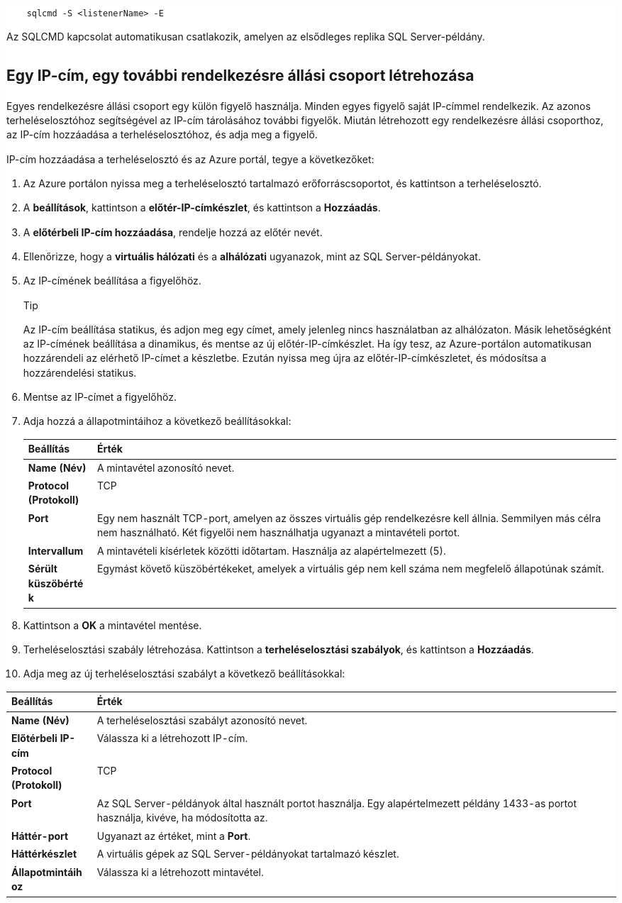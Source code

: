         sqlcmd -S <listenerName> -E

Az SQLCMD kapcsolat automatikusan csatlakozik, amelyen az elsődleges replika SQL Server-példány. 

## <a name="create-an-ip-address-for-an-additional-availability-group"></a>Egy IP-cím, egy további rendelkezésre állási csoport létrehozása

Egyes rendelkezésre állási csoport egy külön figyelő használja. Minden egyes figyelő saját IP-címmel rendelkezik. Az azonos terheléselosztóhoz segítségével az IP-cím tárolásához további figyelők. Miután létrehozott egy rendelkezésre állási csoporthoz, az IP-cím hozzáadása a terheléselosztóhoz, és adja meg a figyelő.

IP-cím hozzáadása a terheléselosztó és az Azure portál, tegye a következőket:

1. Az Azure portálon nyissa meg a terheléselosztó tartalmazó erőforráscsoportot, és kattintson a terheléselosztó. 

2. A **beállítások**, kattintson a **előtér-IP-címkészlet**, és kattintson a **Hozzáadás**. 

3. A **előtérbeli IP-cím hozzáadása**, rendelje hozzá az előtér nevét. 

4. Ellenőrizze, hogy a **virtuális hálózati** és a **alhálózati** ugyanazok, mint az SQL Server-példányokat.

5. Az IP-címének beállítása a figyelőhöz. 
   
   >[!TIP]
   >Az IP-cím beállítása statikus, és adjon meg egy címet, amely jelenleg nincs használatban az alhálózaton. Másik lehetőségként az IP-címének beállítása a dinamikus, és mentse az új előtér-IP-címkészlet. Ha így tesz, az Azure-portálon automatikusan hozzárendeli az elérhető IP-címet a készletbe. Ezután nyissa meg újra az előtér-IP-címkészletet, és módosítsa a hozzárendelési statikus. 

6. Mentse az IP-címet a figyelőhöz. 

7. Adja hozzá a állapotmintáihoz a következő beállításokkal:

   |Beállítás |Érték
   |:-----|:----
   |**Name (Név)** |A mintavétel azonosító nevet.
   |**Protocol (Protokoll)** |TCP
   |**Port** |Egy nem használt TCP-port, amelyen az összes virtuális gép rendelkezésre kell állnia. Semmilyen más célra nem használható. Két figyelői nem használhatja ugyanazt a mintavételi portot. 
   |**Intervallum** |A mintavételi kísérletek közötti időtartam. Használja az alapértelmezett (5).
   |**Sérült küszöbérték** |Egymást követő küszöbértékeket, amelyek a virtuális gép nem kell száma nem megfelelő állapotúnak számít.

8. Kattintson a **OK** a mintavétel mentése. 

9. Terheléselosztási szabály létrehozása. Kattintson a **terheléselosztási szabályok**, és kattintson a **Hozzáadás**.

10. Adja meg az új terheléselosztási szabályt a következő beállításokkal:

   |Beállítás |Érték
   |:-----|:----
   |**Name (Név)** |A terheléselosztási szabályt azonosító nevet. 
   |**Előtérbeli IP-cím** |Válassza ki a létrehozott IP-cím. 
   |**Protocol (Protokoll)** |TCP
   |**Port** |Az SQL Server-példányok által használt portot használja. Egy alapértelmezett példány 1433-as portot használja, kivéve, ha módosította az. 
   |**Háttér-port** |Ugyanazt az értéket, mint a **Port**.
   |**Háttérkészlet** |A virtuális gépek az SQL Server-példányokat tartalmazó készlet. 
   |**Állapotmintáihoz** |Válassza ki a létrehozott mintavétel.